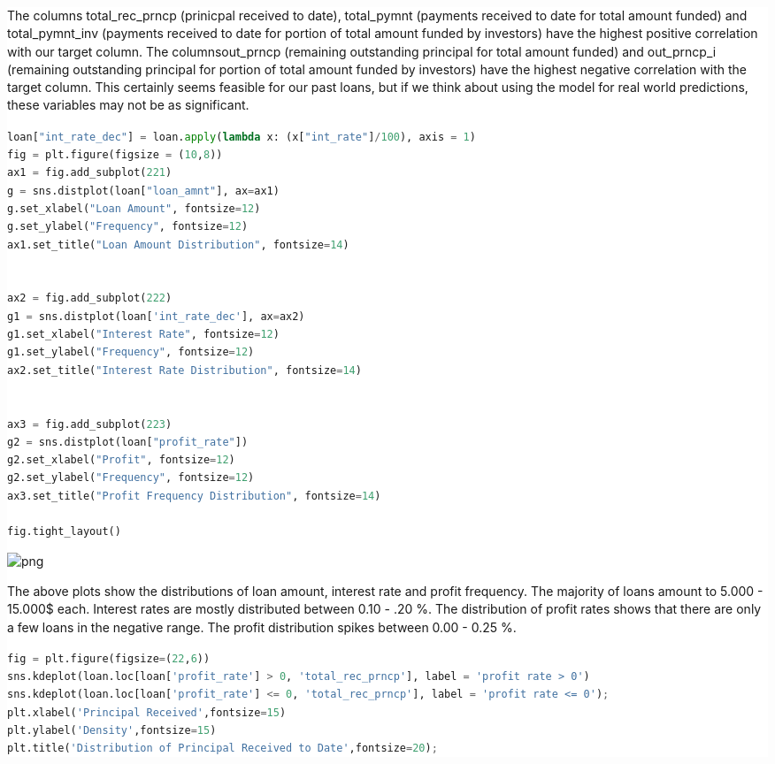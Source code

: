 
The columns total_rec_prncp (prinicpal received to date), total_pymnt (payments received to date for total amount funded) and total_pymnt_inv (payments received to date for portion of total amount funded by investors) have the highest positive correlation with our target column. The columnsout_prncp (remaining outstanding principal for total amount funded) and out_prncp_i (remaining outstanding principal for portion of total amount funded by investors) have the highest negative correlation with the target column.
This certainly seems feasible for our past loans, but if we think about using the model for real world predictions, these variables may not be as significant.



```python
loan["int_rate_dec"] = loan.apply(lambda x: (x["int_rate"]/100), axis = 1)
fig = plt.figure(figsize = (10,8))
ax1 = fig.add_subplot(221)
g = sns.distplot(loan["loan_amnt"], ax=ax1)
g.set_xlabel("Loan Amount", fontsize=12)
g.set_ylabel("Frequency", fontsize=12)
ax1.set_title("Loan Amount Distribution", fontsize=14)


ax2 = fig.add_subplot(222)
g1 = sns.distplot(loan['int_rate_dec'], ax=ax2)
g1.set_xlabel("Interest Rate", fontsize=12)
g1.set_ylabel("Frequency", fontsize=12)
ax2.set_title("Interest Rate Distribution", fontsize=14)


ax3 = fig.add_subplot(223)
g2 = sns.distplot(loan["profit_rate"])
g2.set_xlabel("Profit", fontsize=12)
g2.set_ylabel("Frequency", fontsize=12)
ax3.set_title("Profit Frequency Distribution", fontsize=14)

fig.tight_layout()

```


![png](output_81_0.png)


The above plots show the distributions of loan amount, interest rate and profit frequency. The majority of loans amount to 5.000 - 15.000$ each. Interest rates are mostly distributed between 0.10 - .20 \%. The distribution of profit rates shows that there are only a few loans in the negative range. The profit distribution spikes between 0.00 - 0.25 \%.



```python
fig = plt.figure(figsize=(22,6))
sns.kdeplot(loan.loc[loan['profit_rate'] > 0, 'total_rec_prncp'], label = 'profit rate > 0')
sns.kdeplot(loan.loc[loan['profit_rate'] <= 0, 'total_rec_prncp'], label = 'profit rate <= 0');
plt.xlabel('Principal Received',fontsize=15)
plt.ylabel('Density',fontsize=15)
plt.title('Distribution of Principal Received to Date',fontsize=20);
```
